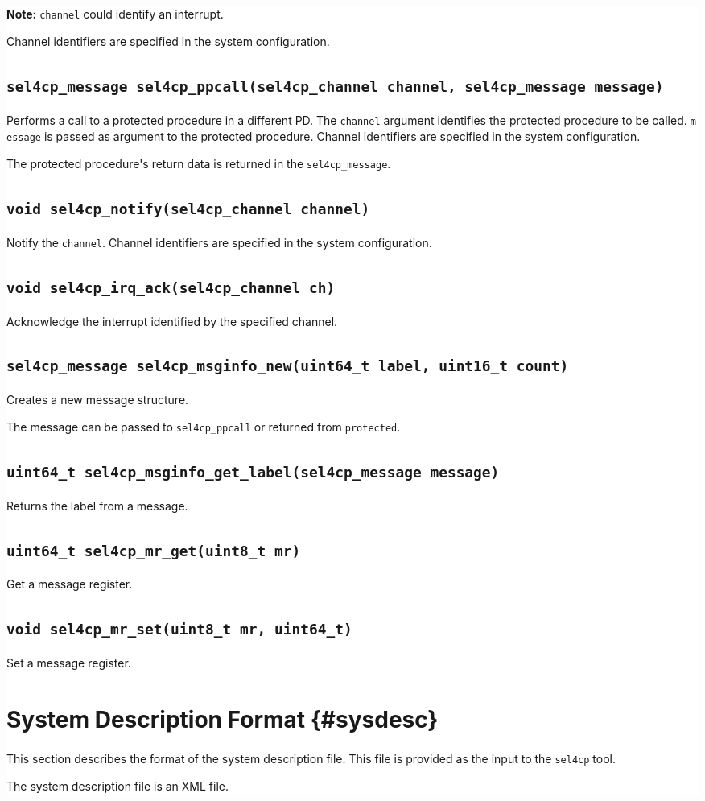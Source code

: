 **Note:** `channel` could identify an interrupt.

Channel identifiers are specified in the system configuration.


## `sel4cp_message sel4cp_ppcall(sel4cp_channel channel, sel4cp_message message)`

Performs a call to a protected procedure in a different PD.
The `channel` argument identifies the protected procedure to be called.
`message` is passed as argument to the protected procedure.
Channel identifiers are specified in the system configuration.

The protected procedure's return data is returned in the `sel4cp_message`.

## `void sel4cp_notify(sel4cp_channel channel)`

Notify the `channel`.
Channel identifiers are specified in the system configuration.

## `void sel4cp_irq_ack(sel4cp_channel ch)`

Acknowledge the interrupt identified by the specified channel.


## `sel4cp_message sel4cp_msginfo_new(uint64_t label, uint16_t count)`

Creates a new message structure.

The message can be passed to `sel4cp_ppcall` or returned from `protected`.

## `uint64_t sel4cp_msginfo_get_label(sel4cp_message message)`

Returns the label from a message.

## `uint64_t sel4cp_mr_get(uint8_t mr)`

Get a message register.

## `void sel4cp_mr_set(uint8_t mr, uint64_t)`

Set a message register.


# System Description Format {#sysdesc}

This section describes the format of the system description file.
This file is provided as the input to the `sel4cp` tool.

The system description file is an XML file.
